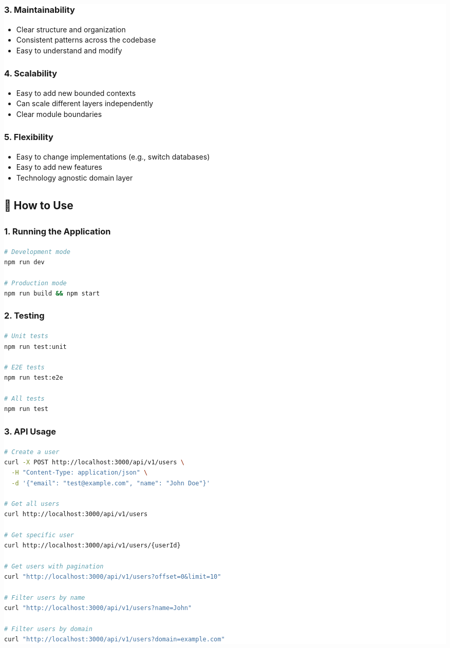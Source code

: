### 3. **Maintainability**

- Clear structure and organization
- Consistent patterns across the codebase
- Easy to understand and modify

### 4. **Scalability**

- Easy to add new bounded contexts
- Can scale different layers independently
- Clear module boundaries

### 5. **Flexibility**

- Easy to change implementations (e.g., switch databases)
- Easy to add new features
- Technology agnostic domain layer

## 🔄 How to Use

### 1. **Running the Application**

```bash
# Development mode
npm run dev

# Production mode
npm run build && npm start
```

### 2. **Testing**

```bash
# Unit tests
npm run test:unit

# E2E tests
npm run test:e2e

# All tests
npm run test
```

### 3. **API Usage**

```bash
# Create a user
curl -X POST http://localhost:3000/api/v1/users \
  -H "Content-Type: application/json" \
  -d '{"email": "test@example.com", "name": "John Doe"}'

# Get all users
curl http://localhost:3000/api/v1/users

# Get specific user
curl http://localhost:3000/api/v1/users/{userId}

# Get users with pagination
curl "http://localhost:3000/api/v1/users?offset=0&limit=10"

# Filter users by name
curl "http://localhost:3000/api/v1/users?name=John"

# Filter users by domain
curl "http://localhost:3000/api/v1/users?domain=example.com"
```